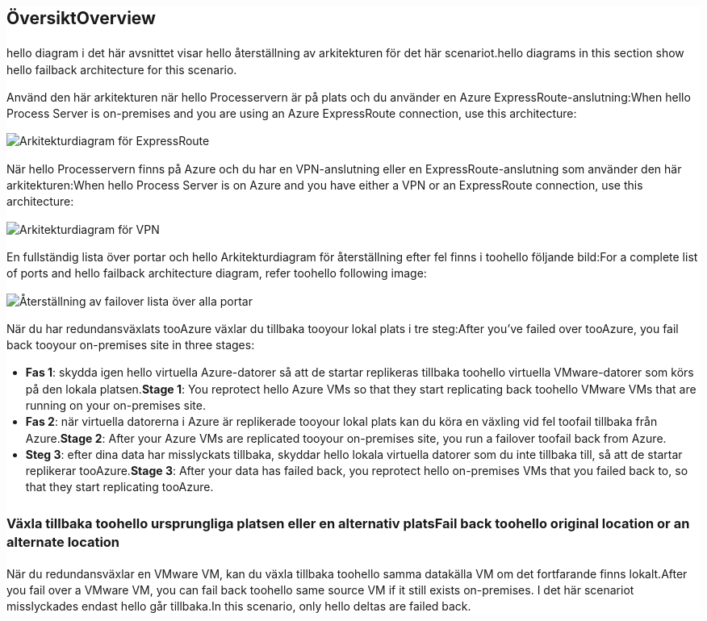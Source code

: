 ## <a name="overview"></a><span data-ttu-id="4c210-107">Översikt</span><span class="sxs-lookup"><span data-stu-id="4c210-107">Overview</span></span>
<span data-ttu-id="4c210-108">hello diagram i det här avsnittet visar hello återställning av arkitekturen för det här scenariot.</span><span class="sxs-lookup"><span data-stu-id="4c210-108">hello diagrams in this section show hello failback architecture for this scenario.</span></span>

<span data-ttu-id="4c210-109">Använd den här arkitekturen när hello Processervern är på plats och du använder en Azure ExpressRoute-anslutning:</span><span class="sxs-lookup"><span data-stu-id="4c210-109">When hello Process Server is on-premises and you are using an Azure ExpressRoute connection, use this architecture:</span></span>

![Arkitekturdiagram för ExpressRoute](./media/site-recovery-failback-azure-to-vmware-classic/architecture.png)

<span data-ttu-id="4c210-111">När hello Processervern finns på Azure och du har en VPN-anslutning eller en ExpressRoute-anslutning som använder den här arkitekturen:</span><span class="sxs-lookup"><span data-stu-id="4c210-111">When hello Process Server is on Azure and you have either a VPN or an ExpressRoute connection, use this architecture:</span></span>

![Arkitekturdiagram för VPN](./media/site-recovery-failback-azure-to-vmware-classic/architecture2.png)

<span data-ttu-id="4c210-113">En fullständig lista över portar och hello Arkitekturdiagram för återställning efter fel finns i toohello följande bild:</span><span class="sxs-lookup"><span data-stu-id="4c210-113">For a complete list of ports and hello failback architecture diagram, refer toohello following image:</span></span>

![Återställning av failover lista över alla portar](./media/site-recovery-failback-azure-to-vmware-classic/Failover-Failback.png)

<span data-ttu-id="4c210-115">När du har redundansväxlats tooAzure växlar du tillbaka tooyour lokal plats i tre steg:</span><span class="sxs-lookup"><span data-stu-id="4c210-115">After you’ve failed over tooAzure, you fail back tooyour on-premises site in three stages:</span></span>

* <span data-ttu-id="4c210-116">**Fas 1**: skydda igen hello virtuella Azure-datorer så att de startar replikeras tillbaka toohello virtuella VMware-datorer som körs på den lokala platsen.</span><span class="sxs-lookup"><span data-stu-id="4c210-116">**Stage 1**: You reprotect hello Azure VMs so that they start replicating back toohello VMware VMs that are running on your on-premises site.</span></span>
* <span data-ttu-id="4c210-117">**Fas 2**: när virtuella datorerna i Azure är replikerade tooyour lokal plats kan du köra en växling vid fel toofail tillbaka från Azure.</span><span class="sxs-lookup"><span data-stu-id="4c210-117">**Stage 2**: After your Azure VMs are replicated tooyour on-premises site, you run a failover toofail back from Azure.</span></span>
* <span data-ttu-id="4c210-118">**Steg 3**: efter dina data har misslyckats tillbaka, skyddar hello lokala virtuella datorer som du inte tillbaka till, så att de startar replikerar tooAzure.</span><span class="sxs-lookup"><span data-stu-id="4c210-118">**Stage 3**: After your data has failed back, you reprotect hello on-premises VMs that you failed back to, so that they start replicating tooAzure.</span></span>

### <a name="fail-back-toohello-original-location-or-an-alternate-location"></a><span data-ttu-id="4c210-119">Växla tillbaka toohello ursprungliga platsen eller en alternativ plats</span><span class="sxs-lookup"><span data-stu-id="4c210-119">Fail back toohello original location or an alternate location</span></span>
<span data-ttu-id="4c210-120">När du redundansväxlar en VMware VM, kan du växla tillbaka toohello samma datakälla VM om det fortfarande finns lokalt.</span><span class="sxs-lookup"><span data-stu-id="4c210-120">After you fail over a VMware VM, you can fail back toohello same source VM if it still exists on-premises.</span></span> <span data-ttu-id="4c210-121">I det här scenariot misslyckades endast hello går tillbaka.</span><span class="sxs-lookup"><span data-stu-id="4c210-121">In this scenario, only hello deltas are failed back.</span></span>
